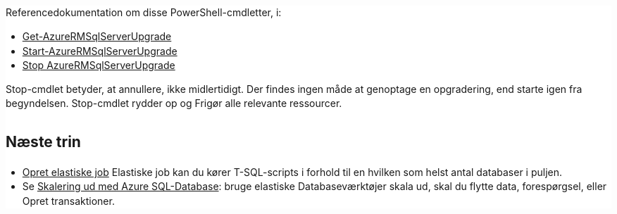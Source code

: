 Referencedokumentation om disse PowerShell-cmdletter, i:


- [Get-AzureRMSqlServerUpgrade](https://msdn.microsoft.com/library/azure/mt603582.aspx)
- [Start-AzureRMSqlServerUpgrade](https://msdn.microsoft.com/library/azure/mt619403.aspx)
- [Stop AzureRMSqlServerUpgrade](https://msdn.microsoft.com/library/azure/mt603589.aspx)


Stop-cmdlet betyder, at annullere, ikke midlertidigt. Der findes ingen måde at genoptage en opgradering, end starte igen fra begyndelsen. Stop-cmdlet rydder op og Frigør alle relevante ressourcer.

## <a name="next-steps"></a>Næste trin

- [Opret elastiske job](sql-database-elastic-jobs-overview.md) Elastiske job kan du kører T-SQL-scripts i forhold til en hvilken som helst antal databaser i puljen.
- Se [Skalering ud med Azure SQL-Database](sql-database-elastic-scale-introduction.md): bruge elastiske Databaseværktøjer skala ud, skal du flytte data, forespørgsel, eller Opret transaktioner.
